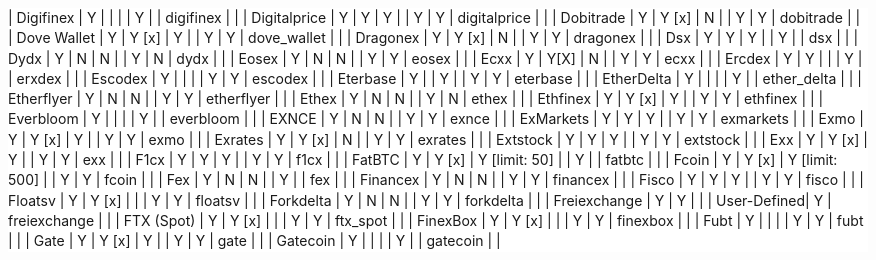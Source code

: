 | Digifinex         | Y       |            |         |         | Y           |          | digifinex         |       |
| Digitalprice      | Y       | Y          | Y       |         | Y           | Y        | digitalprice      |       |
| Dobitrade         | Y       | Y [x]      | N       |         | Y           | Y        | dobitrade         |       |
| Dove Wallet       | Y       | Y [x]      | Y       |         | Y           | Y        | dove_wallet       |       |
| Dragonex          | Y       | Y [x]      | N       |         | Y           | Y        | dragonex          |       |
| Dsx               | Y       | Y          | Y       |         | Y           |          | dsx               |       |
| Dydx              | Y       | N          | N       |         | Y           | N        | dydx              |       |
| Eosex             | Y       | N          | N       |         | Y           | Y        | eosex             |       |
| Ecxx              | Y       | Y[X]       | N       |         | Y           | Y        | ecxx              |       |
| Ercdex            | Y       | Y          |         |         | Y           |          | erxdex            |       |
| Escodex           | Y       |            |         |         | Y           | Y        | escodex           |       |
| Eterbase          | Y       |            | Y       |         | Y           | Y        | eterbase          |       |
| EtherDelta        | Y       |            |         |         | Y           |          | ether_delta       |       |
| Etherflyer        | Y       | N          | N       |         | Y           | Y        | etherflyer        |       |
| Ethex             | Y       | N          | N       |         | Y           | N        | ethex             |       |
| Ethfinex          | Y       | Y [x]      | Y       |         | Y           | Y        | ethfinex          |       |
| Everbloom         | Y       |            |         |         | Y           |          | everbloom         |       |
| EXNCE             | Y       | N          | N       |         | Y           | Y        | exnce             |       |
| ExMarkets         | Y       | Y          | Y       |         | Y           | Y        | exmarkets         |       |
| Exmo              | Y       | Y [x]      | Y       |         | Y           | Y        | exmo              |       |
| Exrates           | Y       | Y [x]      | N       |         | Y           | Y        | exrates           |       |
| Extstock          | Y       | Y          | Y       |         | Y           | Y        | extstock          |       |
| Exx               | Y       | Y [x]      | Y       |         | Y           | Y        | exx               |       |
| F1cx              | Y       | Y          | Y       |         | Y           | Y        | f1cx              |       |
| FatBTC            | Y       | Y [x]      | Y [limit: 50]      |         | Y           |          | fatbtc            |       |
| Fcoin             | Y       | Y [x]      | Y [limit: 500]      |         | Y           | Y        | fcoin             |       |
| Fex               | Y       | N          | N       |         | Y           |          | fex               |       |
| Financex          | Y       | N          | N       |         | Y           | Y        | financex          |       |
| Fisco             | Y       | Y          | Y       |         | Y           | Y        | fisco             |       |
| Floatsv           | Y       | Y [x]      |         |         | Y           | Y        | floatsv           |       |
| Forkdelta         | Y       | N          | N       |         | Y           | Y        | forkdelta         |       |
| Freiexchange      | Y       | Y          |         |         | User-Defined| Y        | freiexchange      |       |
| FTX (Spot)        | Y       | Y [x]      |         |         | Y           | Y        | ftx_spot          |       |
| FinexBox          | Y       | Y [x]      |         |         | Y           | Y        | finexbox          |       |
| Fubt              | Y       |            |         |         | Y           | Y        | fubt              |       |
| Gate              | Y       | Y [x]      | Y       |         | Y           | Y        | gate              |       |
| Gatecoin          | Y       |            |         |         | Y           |          | gatecoin          |       |